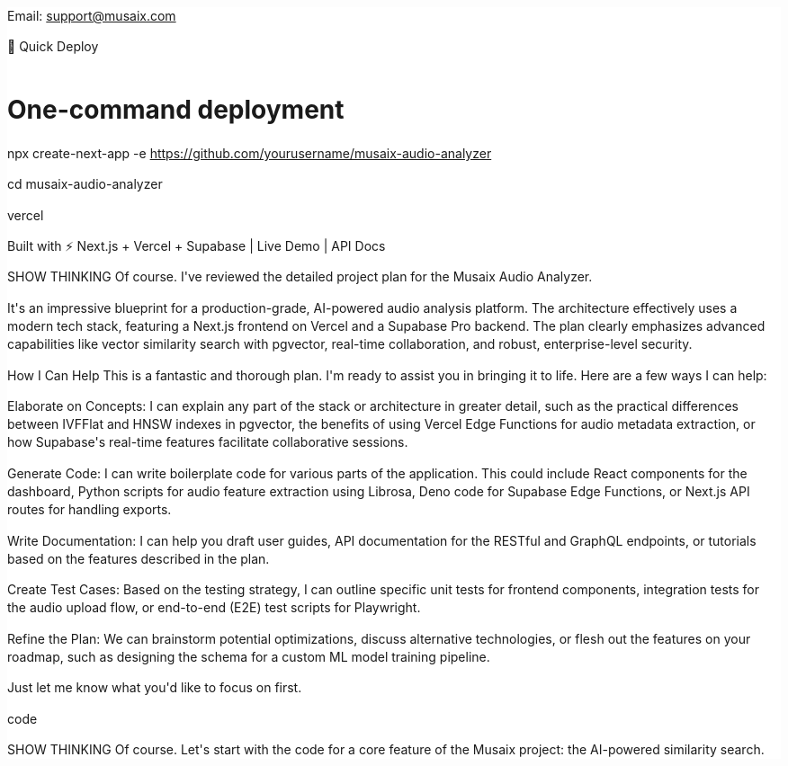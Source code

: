 Email: support@musaix.com

🚀 Quick Deploy

# One-command deployment

npx create-next-app -e https://github.com/yourusername/musaix-audio-analyzer

cd musaix-audio-analyzer

vercel

Built with ⚡ Next.js + Vercel + Supabase | Live Demo | API Docs




SHOW THINKING
Of course. I've reviewed the detailed project plan for the Musaix Audio Analyzer.

It's an impressive blueprint for a production-grade, AI-powered audio analysis platform. The architecture effectively uses a modern tech stack, featuring a Next.js frontend on Vercel and a Supabase Pro backend. The plan clearly emphasizes advanced capabilities like vector similarity search with pgvector, real-time collaboration, and robust, enterprise-level security.

How I Can Help
This is a fantastic and thorough plan. I'm ready to assist you in bringing it to life. Here are a few ways I can help:

Elaborate on Concepts: I can explain any part of the stack or architecture in greater detail, such as the practical differences between IVFFlat and HNSW indexes in pgvector, the benefits of using Vercel Edge Functions for audio metadata extraction, or how Supabase's real-time features facilitate collaborative sessions.

Generate Code: I can write boilerplate code for various parts of the application. This could include React components for the dashboard, Python scripts for audio feature extraction using Librosa, Deno code for Supabase Edge Functions, or Next.js API routes for handling exports.

Write Documentation: I can help you draft user guides, API documentation for the RESTful and GraphQL endpoints, or tutorials based on the features described in the plan.

Create Test Cases: Based on the testing strategy, I can outline specific unit tests for frontend components, integration tests for the audio upload flow, or end-to-end (E2E) test scripts for Playwright.

Refine the Plan: We can brainstorm potential optimizations, discuss alternative technologies, or flesh out the features on your roadmap, such as designing the schema for a custom ML model training pipeline.

Just let me know what you'd like to focus on first.







code



SHOW THINKING
Of course. Let's start with the code for a core feature of the Musaix project: the AI-powered similarity search.
